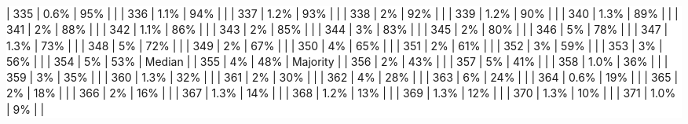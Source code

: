 | 335 | 0.6% | 95% |  |
| 336 | 1.1% | 94% |  |
| 337 | 1.2% | 93% |  |
| 338 | 2% | 92% |  |
| 339 | 1.2% | 90% |  |
| 340 | 1.3% | 89% |  |
| 341 | 2% | 88% |  |
| 342 | 1.1% | 86% |  |
| 343 | 2% | 85% |  |
| 344 | 3% | 83% |  |
| 345 | 2% | 80% |  |
| 346 | 5% | 78% |  |
| 347 | 1.3% | 73% |  |
| 348 | 5% | 72% |  |
| 349 | 2% | 67% |  |
| 350 | 4% | 65% |  |
| 351 | 2% | 61% |  |
| 352 | 3% | 59% |  |
| 353 | 3% | 56% |  |
| 354 | 5% | 53% | Median |
| 355 | 4% | 48% | Majority |
| 356 | 2% | 43% |  |
| 357 | 5% | 41% |  |
| 358 | 1.0% | 36% |  |
| 359 | 3% | 35% |  |
| 360 | 1.3% | 32% |  |
| 361 | 2% | 30% |  |
| 362 | 4% | 28% |  |
| 363 | 6% | 24% |  |
| 364 | 0.6% | 19% |  |
| 365 | 2% | 18% |  |
| 366 | 2% | 16% |  |
| 367 | 1.3% | 14% |  |
| 368 | 1.2% | 13% |  |
| 369 | 1.3% | 12% |  |
| 370 | 1.3% | 10% |  |
| 371 | 1.0% | 9% |  |